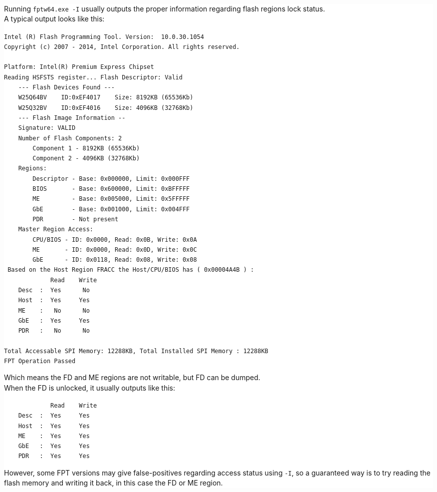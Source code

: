 Running `fptw64.exe -I` usually outputs the proper information regarding flash regions lock status.  
A typical output looks like this:  

```
Intel (R) Flash Programming Tool. Version:  10.0.30.1054
Copyright (c) 2007 - 2014, Intel Corporation. All rights reserved.

Platform: Intel(R) Premium Express Chipset
Reading HSFSTS register... Flash Descriptor: Valid
    --- Flash Devices Found ---
    W25Q64BV    ID:0xEF4017    Size: 8192KB (65536Kb)
    W25Q32BV    ID:0xEF4016    Size: 4096KB (32768Kb)
    --- Flash Image Information --
    Signature: VALID
    Number of Flash Components: 2
        Component 1 - 8192KB (65536Kb)
        Component 2 - 4096KB (32768Kb)
    Regions:
        Descriptor - Base: 0x000000, Limit: 0x000FFF
        BIOS       - Base: 0x600000, Limit: 0xBFFFFF
        ME         - Base: 0x005000, Limit: 0x5FFFFF
        GbE        - Base: 0x001000, Limit: 0x004FFF
        PDR        - Not present
    Master Region Access:
        CPU/BIOS - ID: 0x0000, Read: 0x0B, Write: 0x0A
        ME       - ID: 0x0000, Read: 0x0D, Write: 0x0C
        GbE      - ID: 0x0118, Read: 0x08, Write: 0x08
 Based on the Host Region FRACC the Host/CPU/BIOS has ( 0x00004A4B ) :
             Read    Write
    Desc  :  Yes      No
    Host  :  Yes     Yes
    ME    :   No      No
    GbE   :  Yes     Yes
    PDR   :   No      No
    
Total Accessable SPI Memory: 12288KB, Total Installed SPI Memory : 12288KB
FPT Operation Passed
```

Which means the FD and ME regions are not writable, but FD can be dumped.  
When the FD is unlocked, it usually outputs like this:  

```
             Read    Write
    Desc  :  Yes     Yes
    Host  :  Yes     Yes
    ME    :  Yes     Yes
    GbE   :  Yes     Yes
    PDR   :  Yes     Yes

```

However, some FPT versions may give false-positives regarding access status using `-I`, so a guaranteed way is to try reading the flash memory and writing it back, in this case the FD or ME region.

